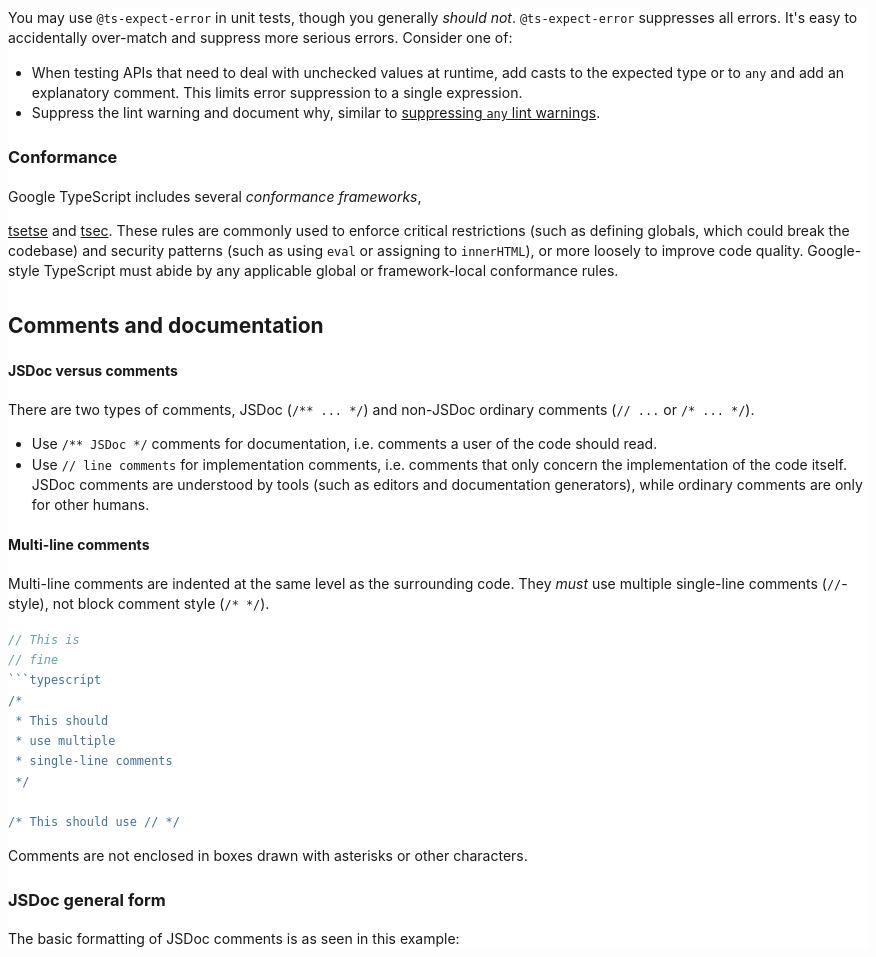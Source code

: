 You may use `@ts-expect-error` in unit tests, though you generally *should not*.
`@ts-expect-error` suppresses all errors. It's easy to accidentally over-match
and suppress more serious errors. Consider one of:
* When testing APIs that need to deal with unchecked values at runtime, add
casts to the expected type or to `any` and add an explanatory comment. This
limits error suppression to a single expression.
* Suppress the lint warning and document why, similar to
[suppressing `any` lint warnings](https://google.github.io/styleguide/tsguide.html#any-suppress).
### Conformance
Google TypeScript includes several *conformance frameworks*,

[tsetse](https://tsetse.info/) and
[tsec](https://github.com/google/tsec).
These rules are commonly used to enforce critical restrictions (such as defining
globals, which could break the codebase) and security patterns (such as using
`eval` or assigning to `innerHTML`), or more loosely to improve code quality.
Google-style TypeScript must abide by any applicable global or framework-local
conformance rules.
## Comments and documentation
#### JSDoc versus comments
There are two types of comments, JSDoc (`/** ... */`) and non-JSDoc ordinary
comments (`// ...` or `/* ... */`).
* Use `/** JSDoc */` comments for documentation, i.e. comments a user of the
code should read.
* Use `// line comments` for implementation comments, i.e. comments that only
concern the implementation of the code itself.
JSDoc comments are understood by tools (such as editors and documentation
generators), while ordinary comments are only for other humans.

#### Multi-line comments
Multi-line comments are indented at the same level as the surrounding code. They
*must* use multiple single-line comments (`//`-style), not block comment style
(`/* */`).

```typescript
// This is
// fine
```typescript
/*
 * This should
 * use multiple
 * single-line comments
 */

/* This should use // */
```

Comments are not enclosed in boxes drawn with asterisks or other characters.
### JSDoc general form
The basic formatting of JSDoc comments is as seen in this example:
